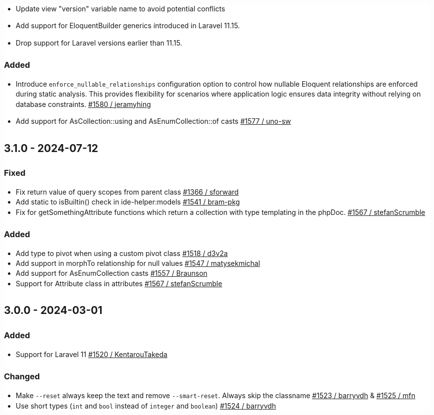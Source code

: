 - Update view "version" variable name to avoid potential conflicts
  
- Add support for EloquentBuilder generics introduced in Laravel 11.15.
  
- Drop support for Laravel versions earlier than 11.15.
  

### Added

- Introduce `enforce_nullable_relationships` configuration option to control how nullable Eloquent relationships are enforced during static analysis. This provides flexibility for scenarios where application logic ensures data integrity without relying on database constraints. [#1580 / jeramyhing](https://github.com/barryvdh/laravel-ide-helper/pull/1580)
  
- Add support for AsCollection::using and AsEnumCollection::of casts [#1577 / uno-sw](https://github.com/barryvdh/laravel-ide-helper/pull/1577)
  

## 3.1.0 - 2024-07-12

### Fixed

- Fix return value of query scopes from parent class [#1366 / sforward](https://github.com/barryvdh/laravel-ide-helper/pull/1366)
- Add static to isBuiltin() check in ide-helper:models [#1541 / bram-pkg](https://github.com/barryvdh/laravel-ide-helper/pull/1541)
- Fix for getSomethingAttribute functions which return a collection with type templating in the phpDoc. [#1567 / stefanScrumble](https://github.com/barryvdh/laravel-ide-helper/pull/1567)

### Added

- Add type to pivot when using a custom pivot class [#1518 / d3v2a](https://github.com/barryvdh/laravel-ide-helper/pull/1518)
- Add support in morphTo relationship for null values [#1547 / matysekmichal](https://github.com/barryvdh/laravel-ide-helper/pull/1547)
- Add support for AsEnumCollection casts [#1557 / Braunson](https://github.com/barryvdh/laravel-ide-helper/pull/1557)
- Support for Attribute class in attributes [#1567 / stefanScrumble](https://github.com/barryvdh/laravel-ide-helper/pull/1567)

## 3.0.0 - 2024-03-01

### Added

- Support for Laravel 11 [#1520 / KentarouTakeda](https://github.com/barryvdh/laravel-ide-helper/pull/1520)

### Changed

- Make `--reset` always keep the text and remove `--smart-reset`. Always skip the classname [#1523 / barryvdh](https://github.com/barryvdh/laravel-ide-helper/pull/1523) & [#1525 / mfn](https://github.com/barryvdh/laravel-ide-helper/pull/1525)
- Use short types (`int` and `bool` instead of `integer` and `boolean`) [#1524 / barryvdh](https://github.com/barryvdh/laravel-ide-helper/pull/1524)
